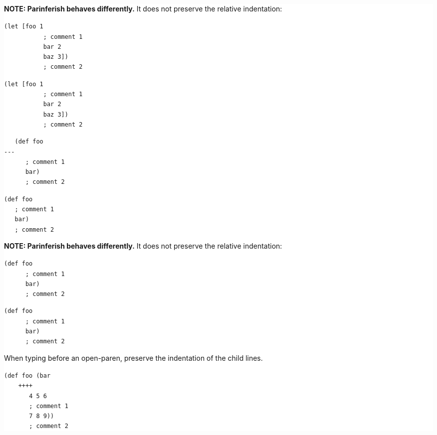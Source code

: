 **NOTE: Parinferish behaves differently.** It does not preserve the relative indentation:

```in
(let [foo 1
           ; comment 1
           bar 2
           baz 3])
           ; comment 2
```

```out
(let [foo 1
           ; comment 1
           bar 2
           baz 3])
           ; comment 2
```

```in-disable
   (def foo
---
      ; comment 1
      bar)
      ; comment 2
```

```out-disable
(def foo
   ; comment 1
   bar)
   ; comment 2
```

**NOTE: Parinferish behaves differently.** It does not preserve the relative indentation:

```in
(def foo
      ; comment 1
      bar)
      ; comment 2
```

```out
(def foo
      ; comment 1
      bar)
      ; comment 2
```

When typing before an open-paren, preserve the indentation of the child lines.

```in-disable
(def foo (bar
    ++++
       4 5 6
       ; comment 1
       7 8 9))
       ; comment 2
```
